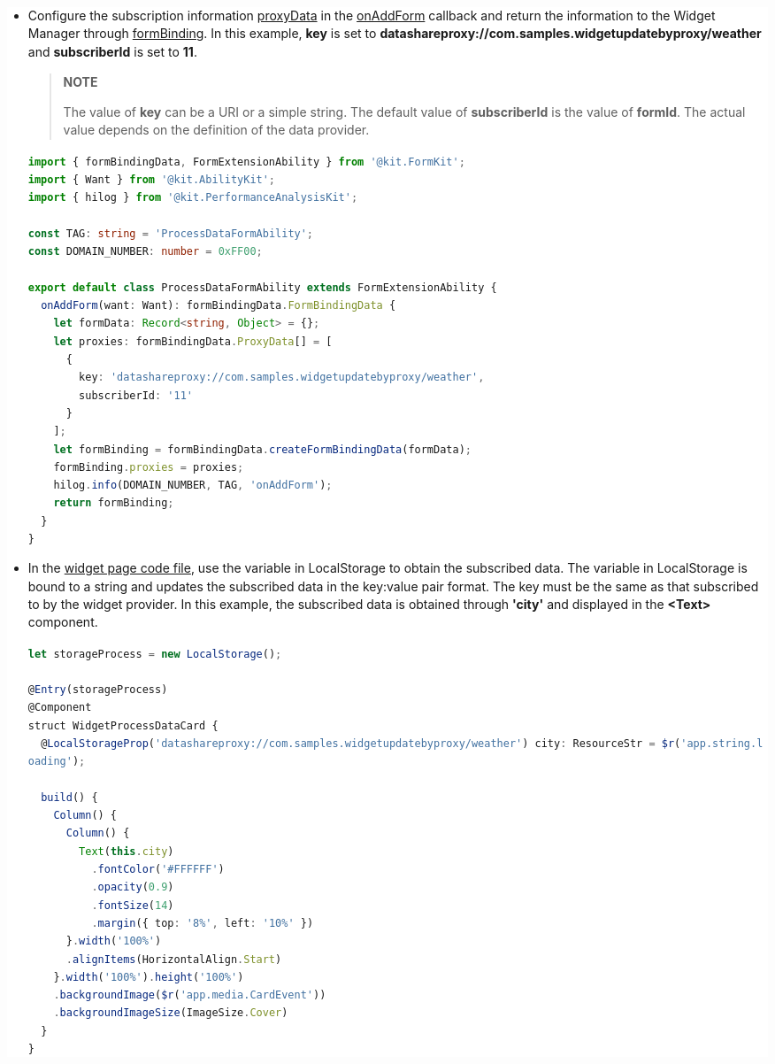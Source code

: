 - Configure the subscription information [proxyData](../reference/apis-form-kit/js-apis-app-form-formBindingData.md#proxydata10) in the [onAddForm](../reference/apis-form-kit/js-apis-app-form-formExtensionAbility.md#formextensionabilityonaddform) callback and return the information to the Widget Manager through [formBinding](../reference/apis-form-kit/js-apis-app-form-formBindingData.md#formbindingdata). In this example, **key** is set to **datashareproxy://com.samples.widgetupdatebyproxy/weather** and **subscriberId** is set to **11**.
  > **NOTE**
  >
  > The value of **key** can be a URI or a simple string. The default value of **subscriberId** is the value of **formId**. The actual value depends on the definition of the data provider.
  ```ts
  import { formBindingData, FormExtensionAbility } from '@kit.FormKit';
  import { Want } from '@kit.AbilityKit';
  import { hilog } from '@kit.PerformanceAnalysisKit';
  
  const TAG: string = 'ProcessDataFormAbility';
  const DOMAIN_NUMBER: number = 0xFF00;
  
  export default class ProcessDataFormAbility extends FormExtensionAbility {
    onAddForm(want: Want): formBindingData.FormBindingData {
      let formData: Record<string, Object> = {};
      let proxies: formBindingData.ProxyData[] = [
        {
          key: 'datashareproxy://com.samples.widgetupdatebyproxy/weather',
          subscriberId: '11'
        }
      ];
      let formBinding = formBindingData.createFormBindingData(formData);
      formBinding.proxies = proxies;
      hilog.info(DOMAIN_NUMBER, TAG, 'onAddForm');
      return formBinding;
    }
  }
  ```
  
- In the [widget page code file](arkts-ui-widget-creation.md), use the variable in LocalStorage to obtain the subscribed data. The variable in LocalStorage is bound to a string and updates the subscribed data in the key:value pair format. The key must be the same as that subscribed to by the widget provider. In this example, the subscribed data is obtained through **'city'** and displayed in the **\<Text>** component.
  ```ts
  let storageProcess = new LocalStorage();
  
  @Entry(storageProcess)
  @Component
  struct WidgetProcessDataCard {
    @LocalStorageProp('datashareproxy://com.samples.widgetupdatebyproxy/weather') city: ResourceStr = $r('app.string.loading');
  
    build() {
      Column() {
        Column() {
          Text(this.city)
            .fontColor('#FFFFFF')
            .opacity(0.9)
            .fontSize(14)
            .margin({ top: '8%', left: '10%' })
        }.width('100%')
        .alignItems(HorizontalAlign.Start)
      }.width('100%').height('100%')
      .backgroundImage($r('app.media.CardEvent'))
      .backgroundImageSize(ImageSize.Cover)
    }
  }
  ```